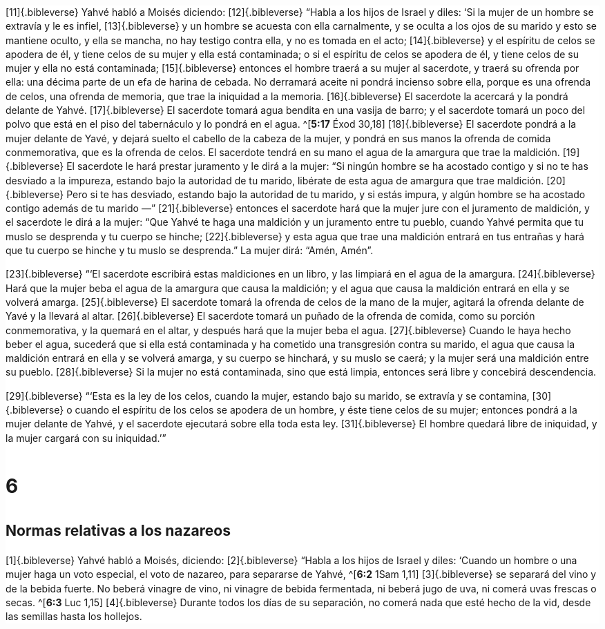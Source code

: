 [11]{.bibleverse} Yahvé habló a Moisés diciendo: [12]{.bibleverse} “Habla a los hijos de Israel y diles: ‘Si la mujer de un hombre se extravía y le es infiel, [13]{.bibleverse} y un hombre se acuesta con ella carnalmente, y se oculta a los ojos de su marido y esto se mantiene oculto, y ella se mancha, no hay testigo contra ella, y no es tomada en el acto; [14]{.bibleverse} y el espíritu de celos se apodera de él, y tiene celos de su mujer y ella está contaminada; o si el espíritu de celos se apodera de él, y tiene celos de su mujer y ella no está contaminada; [15]{.bibleverse} entonces el hombre traerá a su mujer al sacerdote, y traerá su ofrenda por ella: una décima parte de un efa de harina de cebada. No derramará aceite ni pondrá incienso sobre ella, porque es una ofrenda de celos, una ofrenda de memoria, que trae la iniquidad a la memoria. [16]{.bibleverse} El sacerdote la acercará y la pondrá delante de Yahvé. [17]{.bibleverse} El sacerdote tomará agua bendita en una vasija de barro; y el sacerdote tomará un poco del polvo que está en el piso del tabernáculo y lo pondrá en el agua. ^[**5:17** Éxod 30,18] [18]{.bibleverse} El sacerdote pondrá a la mujer delante de Yavé, y dejará suelto el cabello de la cabeza de la mujer, y pondrá en sus manos la ofrenda de comida conmemorativa, que es la ofrenda de celos. El sacerdote tendrá en su mano el agua de la amargura que trae la maldición. [19]{.bibleverse} El sacerdote le hará prestar juramento y le dirá a la mujer: “Si ningún hombre se ha acostado contigo y si no te has desviado a la impureza, estando bajo la autoridad de tu marido, libérate de esta agua de amargura que trae maldición. [20]{.bibleverse} Pero si te has desviado, estando bajo la autoridad de tu marido, y si estás impura, y algún hombre se ha acostado contigo además de tu marido —” [21]{.bibleverse} entonces el sacerdote hará que la mujer jure con el juramento de maldición, y el sacerdote le dirá a la mujer: “Que Yahvé te haga una maldición y un juramento entre tu pueblo, cuando Yahvé permita que tu muslo se desprenda y tu cuerpo se hinche; [22]{.bibleverse} y esta agua que trae una maldición entrará en tus entrañas y hará que tu cuerpo se hinche y tu muslo se desprenda.” La mujer dirá: “Amén, Amén”.

[23]{.bibleverse} “‘El sacerdote escribirá estas maldiciones en un libro, y las limpiará en el agua de la amargura. [24]{.bibleverse} Hará que la mujer beba el agua de la amargura que causa la maldición; y el agua que causa la maldición entrará en ella y se volverá amarga. [25]{.bibleverse} El sacerdote tomará la ofrenda de celos de la mano de la mujer, agitará la ofrenda delante de Yavé y la llevará al altar. [26]{.bibleverse} El sacerdote tomará un puñado de la ofrenda de comida, como su porción conmemorativa, y la quemará en el altar, y después hará que la mujer beba el agua. [27]{.bibleverse} Cuando le haya hecho beber el agua, sucederá que si ella está contaminada y ha cometido una transgresión contra su marido, el agua que causa la maldición entrará en ella y se volverá amarga, y su cuerpo se hinchará, y su muslo se caerá; y la mujer será una maldición entre su pueblo. [28]{.bibleverse} Si la mujer no está contaminada, sino que está limpia, entonces será libre y concebirá descendencia.

[29]{.bibleverse} “‘Esta es la ley de los celos, cuando la mujer, estando bajo su marido, se extravía y se contamina, [30]{.bibleverse} o cuando el espíritu de los celos se apodera de un hombre, y éste tiene celos de su mujer; entonces pondrá a la mujer delante de Yahvé, y el sacerdote ejecutará sobre ella toda esta ley. [31]{.bibleverse} El hombre quedará libre de iniquidad, y la mujer cargará con su iniquidad.’”

# 6
## Normas relativas a los nazareos
[1]{.bibleverse} Yahvé habló a Moisés, diciendo: [2]{.bibleverse} “Habla a los hijos de Israel y diles: ‘Cuando un hombre o una mujer haga un voto especial, el voto de nazareo, para separarse de Yahvé, ^[**6:2** 1Sam 1,11] [3]{.bibleverse} se separará del vino y de la bebida fuerte. No beberá vinagre de vino, ni vinagre de bebida fermentada, ni beberá jugo de uva, ni comerá uvas frescas o secas. ^[**6:3** Luc 1,15] [4]{.bibleverse} Durante todos los días de su separación, no comerá nada que esté hecho de la vid, desde las semillas hasta los hollejos.
